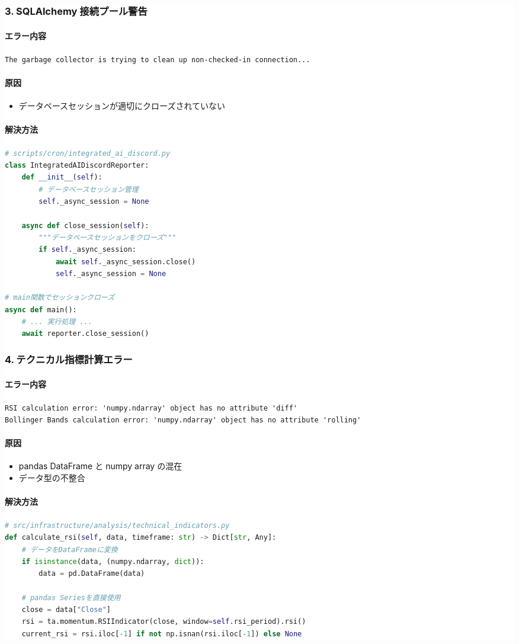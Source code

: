 
### 3. SQLAlchemy 接続プール警告

#### エラー内容

```
The garbage collector is trying to clean up non-checked-in connection...
```

#### 原因

- データベースセッションが適切にクローズされていない

#### 解決方法

```python
# scripts/cron/integrated_ai_discord.py
class IntegratedAIDiscordReporter:
    def __init__(self):
        # データベースセッション管理
        self._async_session = None

    async def close_session(self):
        """データベースセッションをクローズ"""
        if self._async_session:
            await self._async_session.close()
            self._async_session = None

# main関数でセッションクローズ
async def main():
    # ... 実行処理 ...
    await reporter.close_session()
```

### 4. テクニカル指標計算エラー

#### エラー内容

```
RSI calculation error: 'numpy.ndarray' object has no attribute 'diff'
Bollinger Bands calculation error: 'numpy.ndarray' object has no attribute 'rolling'
```

#### 原因

- pandas DataFrame と numpy array の混在
- データ型の不整合

#### 解決方法

```python
# src/infrastructure/analysis/technical_indicators.py
def calculate_rsi(self, data, timeframe: str) -> Dict[str, Any]:
    # データをDataFrameに変換
    if isinstance(data, (numpy.ndarray, dict)):
        data = pd.DataFrame(data)

    # pandas Seriesを直接使用
    close = data["Close"]
    rsi = ta.momentum.RSIIndicator(close, window=self.rsi_period).rsi()
    current_rsi = rsi.iloc[-1] if not np.isnan(rsi.iloc[-1]) else None
```
